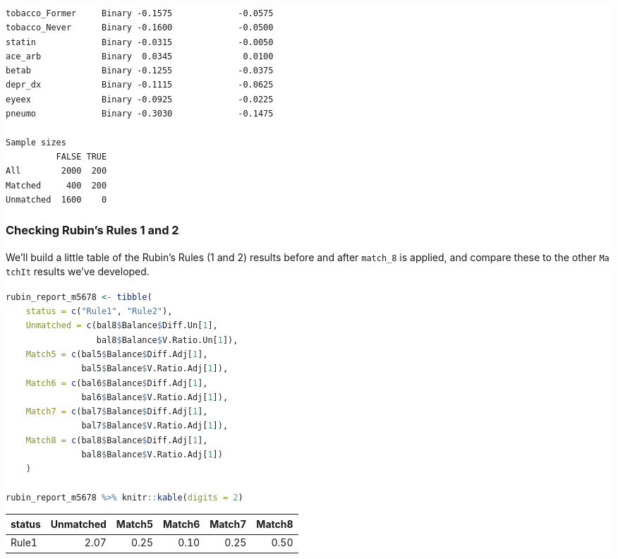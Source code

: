     tobacco_Former     Binary -0.1575             -0.0575            
    tobacco_Never      Binary -0.1600             -0.0500            
    statin             Binary -0.0315             -0.0050            
    ace_arb            Binary  0.0345              0.0100            
    betab              Binary -0.1255             -0.0375            
    depr_dx            Binary -0.1115             -0.0625            
    eyeex              Binary -0.0925             -0.0225            
    pneumo             Binary -0.3030             -0.1475            
    
    Sample sizes
              FALSE TRUE
    All        2000  200
    Matched     400  200
    Unmatched  1600    0

### Checking Rubin’s Rules 1 and 2

We’ll build a little table of the Rubin’s Rules (1 and 2) results before
and after `match_8` is applied, and compare these to the other `MatchIt`
results we’ve developed.

``` r
rubin_report_m5678 <- tibble(
    status = c("Rule1", "Rule2"),
    Unmatched = c(bal8$Balance$Diff.Un[1],
                  bal8$Balance$V.Ratio.Un[1]),
    Match5 = c(bal5$Balance$Diff.Adj[1],
               bal5$Balance$V.Ratio.Adj[1]),
    Match6 = c(bal6$Balance$Diff.Adj[1],
               bal6$Balance$V.Ratio.Adj[1]),
    Match7 = c(bal7$Balance$Diff.Adj[1],
               bal7$Balance$V.Ratio.Adj[1]),
    Match8 = c(bal8$Balance$Diff.Adj[1],
               bal8$Balance$V.Ratio.Adj[1])
    )

rubin_report_m5678 %>% knitr::kable(digits = 2)
```

| status | Unmatched | Match5 | Match6 | Match7 | Match8 |
| :----- | --------: | -----: | -----: | -----: | -----: |
| Rule1  |      2.07 |   0.25 |   0.10 |   0.25 |   0.50 |
